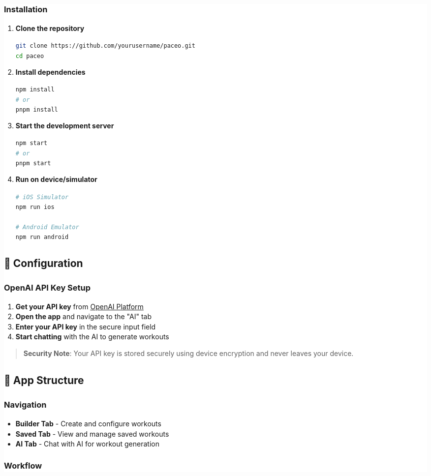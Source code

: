 ### Installation

1. **Clone the repository**

   ```bash
   git clone https://github.com/yourusername/paceo.git
   cd paceo
   ```

2. **Install dependencies**

   ```bash
   npm install
   # or
   pnpm install
   ```

3. **Start the development server**

   ```bash
   npm start
   # or
   pnpm start
   ```

4. **Run on device/simulator**

   ```bash
   # iOS Simulator
   npm run ios
   
   # Android Emulator
   npm run android
   ```

## 🔧 Configuration

### OpenAI API Key Setup

1. **Get your API key** from [OpenAI Platform](https://platform.openai.com/)
2. **Open the app** and navigate to the "AI" tab
3. **Enter your API key** in the secure input field
4. **Start chatting** with the AI to generate workouts

> **Security Note**: Your API key is stored securely using device encryption and never leaves your device.

## 📱 App Structure

### Navigation

- **Builder Tab** - Create and configure workouts
- **Saved Tab** - View and manage saved workouts  
- **AI Tab** - Chat with AI for workout generation

### Workflow

